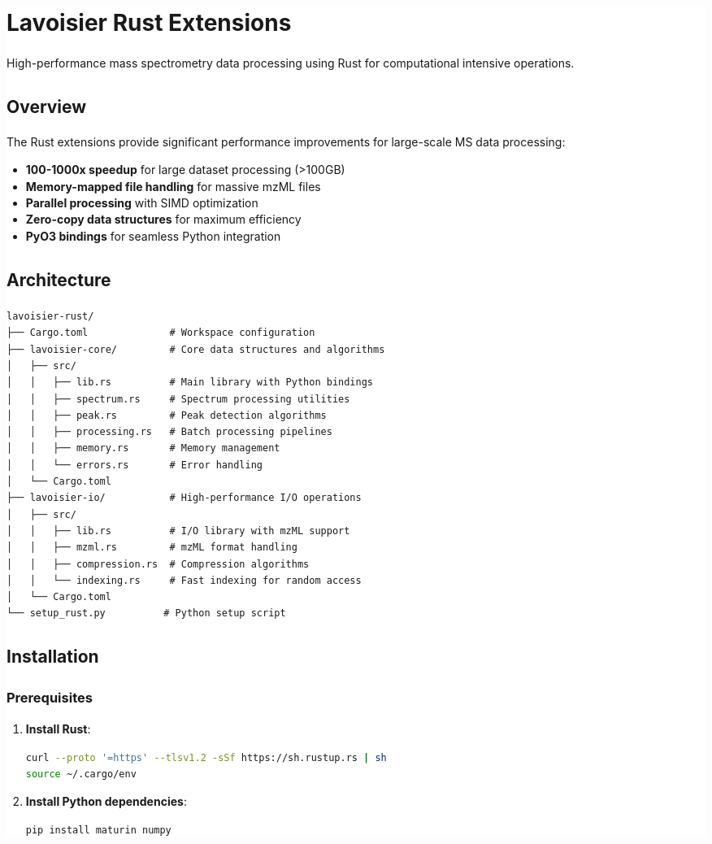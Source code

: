 # Lavoisier Rust Extensions

High-performance mass spectrometry data processing using Rust for computational intensive operations.

## Overview

The Rust extensions provide significant performance improvements for large-scale MS data processing:

- **100-1000x speedup** for large dataset processing (>100GB)
- **Memory-mapped file handling** for massive mzML files
- **Parallel processing** with SIMD optimization
- **Zero-copy data structures** for maximum efficiency
- **PyO3 bindings** for seamless Python integration

## Architecture

```
lavoisier-rust/
├── Cargo.toml              # Workspace configuration
├── lavoisier-core/         # Core data structures and algorithms
│   ├── src/
│   │   ├── lib.rs          # Main library with Python bindings
│   │   ├── spectrum.rs     # Spectrum processing utilities
│   │   ├── peak.rs         # Peak detection algorithms
│   │   ├── processing.rs   # Batch processing pipelines
│   │   ├── memory.rs       # Memory management
│   │   └── errors.rs       # Error handling
│   └── Cargo.toml
├── lavoisier-io/           # High-performance I/O operations
│   ├── src/
│   │   ├── lib.rs          # I/O library with mzML support
│   │   ├── mzml.rs         # mzML format handling
│   │   ├── compression.rs  # Compression algorithms
│   │   └── indexing.rs     # Fast indexing for random access
│   └── Cargo.toml
└── setup_rust.py          # Python setup script
```

## Installation

### Prerequisites

1. **Install Rust**:
   ```bash
   curl --proto '=https' --tlsv1.2 -sSf https://sh.rustup.rs | sh
   source ~/.cargo/env
   ```

2. **Install Python dependencies**:
   ```bash
   pip install maturin numpy
   ```
